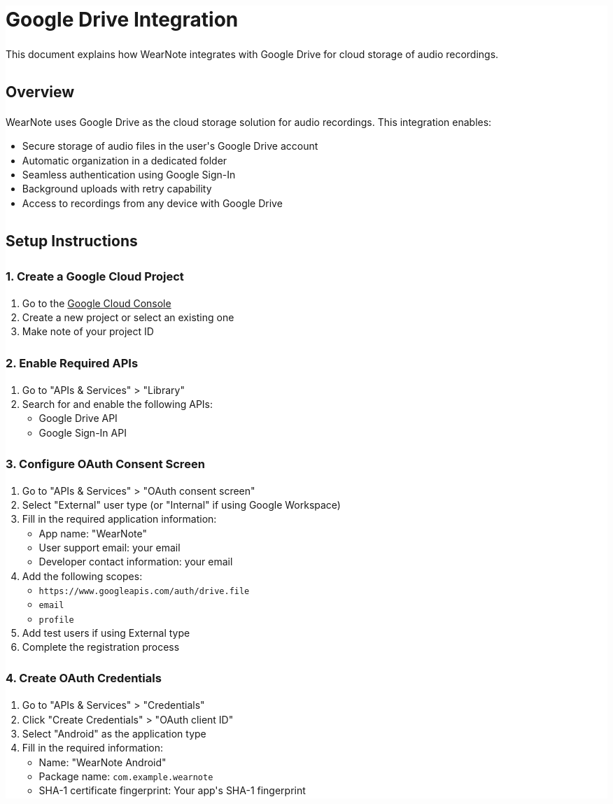 # Google Drive Integration

This document explains how WearNote integrates with Google Drive for cloud storage of audio recordings.

## Overview

WearNote uses Google Drive as the cloud storage solution for audio recordings. This integration enables:

- Secure storage of audio files in the user's Google Drive account
- Automatic organization in a dedicated folder
- Seamless authentication using Google Sign-In
- Background uploads with retry capability
- Access to recordings from any device with Google Drive

## Setup Instructions

### 1. Create a Google Cloud Project

1. Go to the [Google Cloud Console](https://console.cloud.google.com/)
2. Create a new project or select an existing one
3. Make note of your project ID

### 2. Enable Required APIs

1. Go to "APIs & Services" > "Library"
2. Search for and enable the following APIs:
   - Google Drive API
   - Google Sign-In API

### 3. Configure OAuth Consent Screen

1. Go to "APIs & Services" > "OAuth consent screen"
2. Select "External" user type (or "Internal" if using Google Workspace)
3. Fill in the required application information:
   - App name: "WearNote"
   - User support email: your email
   - Developer contact information: your email
4. Add the following scopes:
   - `https://www.googleapis.com/auth/drive.file`
   - `email`
   - `profile`
5. Add test users if using External type
6. Complete the registration process

### 4. Create OAuth Credentials

1. Go to "APIs & Services" > "Credentials"
2. Click "Create Credentials" > "OAuth client ID"
3. Select "Android" as the application type
4. Fill in the required information:
   - Name: "WearNote Android"
   - Package name: `com.example.wearnote`
   - SHA-1 certificate fingerprint: Your app's SHA-1 fingerprint
